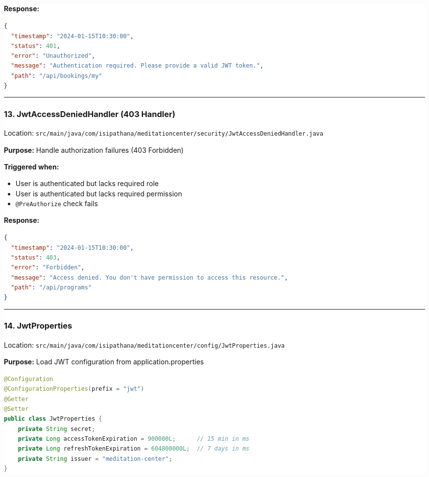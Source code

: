 **Response:**
```json
{
  "timestamp": "2024-01-15T10:30:00",
  "status": 401,
  "error": "Unauthorized",
  "message": "Authentication required. Please provide a valid JWT token.",
  "path": "/api/bookings/my"
}
```

---

### **13. JwtAccessDeniedHandler (403 Handler)**

Location: `src/main/java/com/isipathana/meditationcenter/security/JwtAccessDeniedHandler.java`

**Purpose:** Handle authorization failures (403 Forbidden)

**Triggered when:**
- User is authenticated but lacks required role
- User is authenticated but lacks required permission
- `@PreAuthorize` check fails

**Response:**
```json
{
  "timestamp": "2024-01-15T10:30:00",
  "status": 403,
  "error": "Forbidden",
  "message": "Access denied. You don't have permission to access this resource.",
  "path": "/api/programs"
}
```

---

### **14. JwtProperties**

Location: `src/main/java/com/isipathana/meditationcenter/config/JwtProperties.java`

**Purpose:** Load JWT configuration from application.properties

```java
@Configuration
@ConfigurationProperties(prefix = "jwt")
@Getter
@Setter
public class JwtProperties {
    private String secret;
    private Long accessTokenExpiration = 900000L;      // 15 min in ms
    private Long refreshTokenExpiration = 604800000L;  // 7 days in ms
    private String issuer = "meditation-center";
}
```
